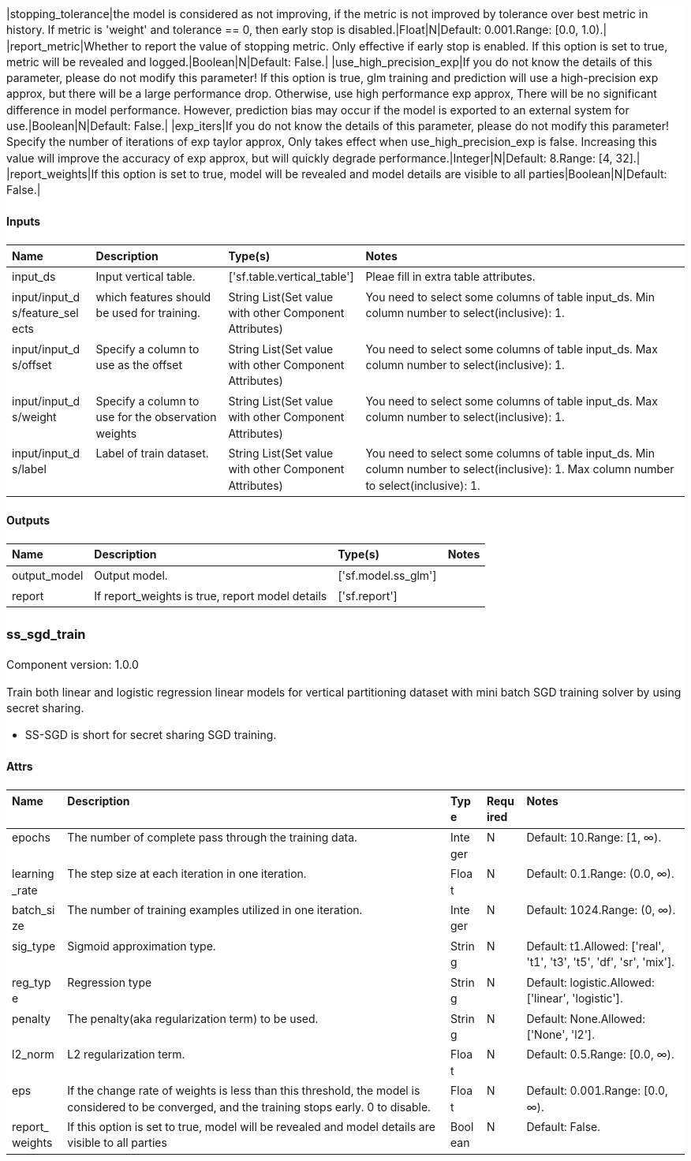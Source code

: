 |stopping_tolerance|the model is considered as not improving, if the metric is not improved by tolerance over best metric in history. If metric is 'weight' and tolerance == 0, then early stop is disabled.|Float|N|Default: 0.001.Range: [0.0, 1.0).|
|report_metric|Whether to report the value of stopping metric. Only effective if early stop is enabled. If this option is set to true, metric will be revealed and logged.|Boolean|N|Default: False.|
|use_high_precision_exp|If you do not know the details of this parameter, please do not modify this parameter! If this option is true, glm training and prediction will use a high-precision exp approx, but there will be a large performance drop. Otherwise, use high performance exp approx, There will be no significant difference in model performance. However, prediction bias may occur if the model is exported to an external system for use.|Boolean|N|Default: False.|
|exp_iters|If you do not know the details of this parameter, please do not modify this parameter! Specify the number of iterations of exp taylor approx, Only takes effect when use_high_precision_exp is false. Increasing this value will improve the accuracy of exp approx, but will quickly degrade performance.|Integer|N|Default: 8.Range: [4, 32].|
|report_weights|If this option is set to true, model will be revealed and model details are visible to all parties|Boolean|N|Default: False.|

#### Inputs


|Name|Description|Type(s)|Notes|
| :--- | :--- | :--- | :--- |
|input_ds|Input vertical table.|['sf.table.vertical_table']|Pleae fill in extra table attributes.|
|input/input_ds/feature_selects|which features should be used for training.|String List(Set value with other Component Attributes)|You need to select some columns of table input_ds. Min column number to select(inclusive): 1. |
|input/input_ds/offset|Specify a column to use as the offset|String List(Set value with other Component Attributes)|You need to select some columns of table input_ds. Max column number to select(inclusive): 1. |
|input/input_ds/weight|Specify a column to use for the observation weights|String List(Set value with other Component Attributes)|You need to select some columns of table input_ds. Max column number to select(inclusive): 1. |
|input/input_ds/label|Label of train dataset.|String List(Set value with other Component Attributes)|You need to select some columns of table input_ds. Min column number to select(inclusive): 1. Max column number to select(inclusive): 1. |

#### Outputs


|Name|Description|Type(s)|Notes|
| :--- | :--- | :--- | :--- |
|output_model|Output model.|['sf.model.ss_glm']||
|report|If report_weights is true, report model details|['sf.report']||

### ss_sgd_train


Component version: 1.0.0

Train both linear and logistic regression
linear models for vertical partitioning dataset with mini batch SGD training solver by using secret sharing.
- SS-SGD is short for secret sharing SGD training.
#### Attrs


|Name|Description|Type|Required|Notes|
| :--- | :--- | :--- | :--- | :--- |
|epochs|The number of complete pass through the training data.|Integer|N|Default: 10.Range: [1, $\infty$).|
|learning_rate|The step size at each iteration in one iteration.|Float|N|Default: 0.1.Range: (0.0, $\infty$).|
|batch_size|The number of training examples utilized in one iteration.|Integer|N|Default: 1024.Range: (0, $\infty$).|
|sig_type|Sigmoid approximation type.|String|N|Default: t1.Allowed: ['real', 't1', 't3', 't5', 'df', 'sr', 'mix'].|
|reg_type|Regression type|String|N|Default: logistic.Allowed: ['linear', 'logistic'].|
|penalty|The penalty(aka regularization term) to be used.|String|N|Default: None.Allowed: ['None', 'l2'].|
|l2_norm|L2 regularization term.|Float|N|Default: 0.5.Range: [0.0, $\infty$).|
|eps|If the change rate of weights is less than this threshold, the model is considered to be converged, and the training stops early. 0 to disable.|Float|N|Default: 0.001.Range: [0.0, $\infty$).|
|report_weights|If this option is set to true, model will be revealed and model details are visible to all parties|Boolean|N|Default: False.|
